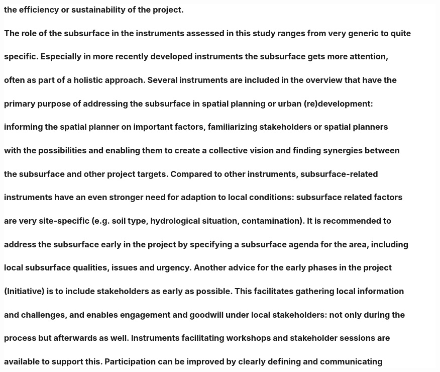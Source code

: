 ### the efficiency or sustainability of the project. 

### The role of the subsurface in the instruments assessed in this study ranges from very generic to quite 

### specific. Especially in more recently developed instruments the subsurface gets more attention, 

### often as part of a holistic approach. Several instruments are included in the overview that have the 

### primary purpose of addressing the subsurface in spatial planning or urban (re)development: 

### informing the spatial planner on important factors, familiarizing stakeholders or spatial planners 

### with the possibilities and enabling them to create a collective vision and finding synergies between 

### the subsurface and other project targets. Compared to other instruments, subsurface-related 

### instruments have an even stronger need for adaption to local conditions: subsurface related factors 

### are very site-specific (e.g. soil type, hydrological situation, contamination). It is recommended to 

### address the subsurface early in the project by specifying a subsurface agenda for the area, including 


### local subsurface qualities, issues and urgency. Another advice for the early phases in the project 

### (Initiative) is to include stakeholders as early as possible. This facilitates gathering local information 

### and challenges, and enables engagement and goodwill under local stakeholders: not only during the 

### process but afterwards as well. Instruments facilitating workshops and stakeholder sessions are 

### available to support this. Participation can be improved by clearly defining and communicating 
